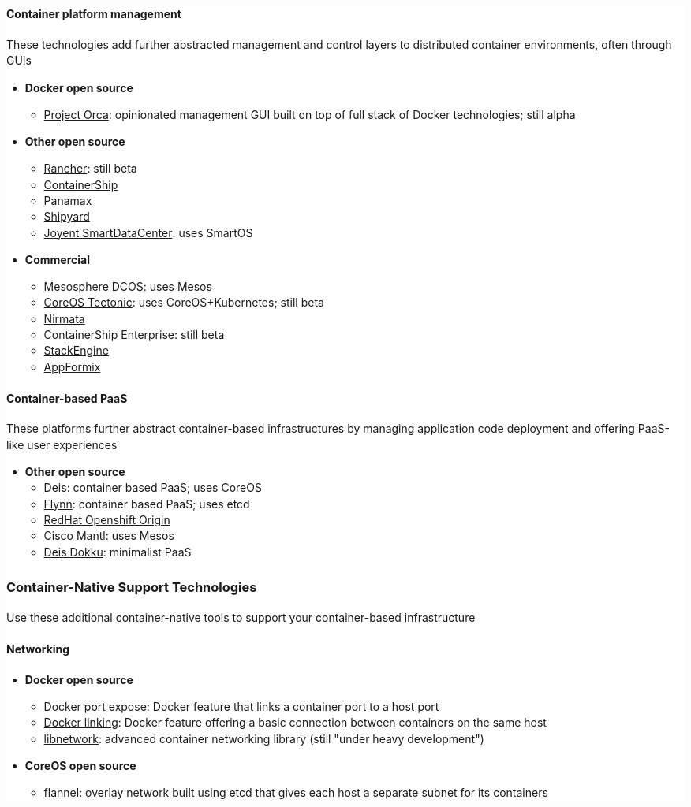 
#### Container platform management

These technologies add further abstracted management and control layers to distributed container environments, often through GUIs

* **Docker open source**
  * [Project Orca](https://youtu.be/BKVKc_xFnw8?list=PLenh213llmcbpJ78mZdh5pnJ_feVT9bezt=5237): opinionated management GUI built on top of full stack of Docker technologies; still alpha

* **Other open source**
  * [Rancher](https://github.com/rancher/rancher): still beta
  * [ContainerShip](https://github.com/containership/containership)
  * [Panamax](http://panamax.io/)
  * [Shipyard](https://github.com/shipyard/shipyard)
  * [Joyent SmartDataCenter](https://github.com/joyent/sdc): uses SmartOS

* **Commercial**
  * [Mesosphere DCOS](https://mesosphere.com/): uses Mesos
  * [CoreOS Tectonic](https://tectonic.com/): uses CoreOS+Kubernetes; still beta
  * [Nirmata](http://nirmata.com/)
  * [ContainerShip Enterprise](http://containership.io/): still beta
  * [StackEngine](http://stackengine.com/)
  * [AppFormix](http://www.appformix.com/)


#### Container-based PaaS

These platforms further abstract container-based infrastructures by managing application code deployment and offering PaaS-like user experiences

* **Other open source**
  * [Deis](https://github.com/deis/deis): container based PaaS; uses CoreOS
  * [Flynn](https://github.com/flynn/flynn): container based PaaS; uses etcd
  * [RedHat Openshift Origin](http://www.openshift.org/)
  * [Cisco Mantl](https://github.com/CiscoCloud/microservices-infrastructure): uses Mesos
  * [Deis Dokku](https://github.com/progrium/dokku): minimalist PaaS


### Container-Native Support Technologies

Use these additional container-native tools to support your container-based infrastructure

#### Networking

* **Docker open source**
  * [Docker port expose](https://docs.docker.com/articles/networking/): Docker feature that links a container port to a host port
  * [Docker linking](https://docs.docker.com/userguide/dockerlinks/): Docker feature offering a basic connection between containers on the same host
  * [libnetwork](https://github.com/docker/libnetwork): advanced container networking library (still "under heavy development")

* **CoreOS open source**
  * [flannel](https://github.com/coreos/flannel): overlay network built using etcd that gives each host a separate subnet for its containers
